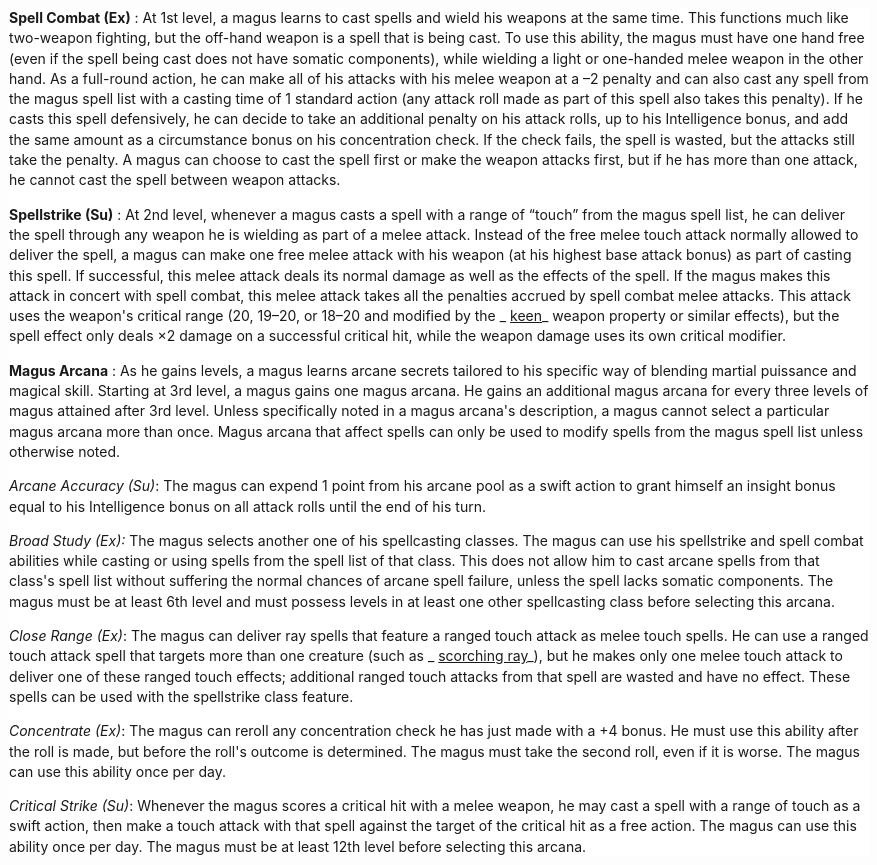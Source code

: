 **Spell Combat (Ex)** : At 1st level, a magus learns to cast spells and wield his weapons at the same time. This functions much like two-weapon fighting, but the off-hand weapon is a spell that is being cast. To use this ability, the magus must have one hand free (even if the spell being cast does not have somatic components), while wielding a light or one-handed melee weapon in the other hand. As a full-round action, he can make all of his attacks with his melee weapon at a –2 penalty and can also cast any spell from the magus spell list with a casting time of 1 standard action (any attack roll made as part of this spell also takes this penalty). If he casts this spell defensively, he can decide to take an additional penalty on his attack rolls, up to his Intelligence bonus, and add the same amount as a circumstance bonus on his concentration check. If the check fails, the spell is wasted, but the attacks still take the penalty. A magus can choose to cast the spell first or make the weapon attacks first, but if he has more than one attack, he cannot cast the spell between weapon attacks.

**Spellstrike (Su)** : At 2nd level, whenever a magus casts a spell with a range of “touch” from the magus spell list, he can deliver the spell through any weapon he is wielding as part of a melee attack. Instead of the free melee touch attack normally allowed to deliver the spell, a magus can make one free melee attack with his weapon (at his highest base attack bonus) as part of casting this spell. If successful, this melee attack deals its normal damage as well as the effects of the spell. If the magus makes this attack in concert with spell combat, this melee attack takes all the penalties accrued by spell combat melee attacks. This attack uses the weapon's critical range (20, 19–20, or 18–20 and modified by the _ [keen](magicItem_dir/weapons#_weapons-keen)_ weapon property or similar effects), but the spell effect only deals ×2 damage on a successful critical hit, while the weapon damage uses its own critical modifier.

**Magus Arcana** : As he gains levels, a magus learns arcane secrets tailored to his specific way of blending martial puissance and magical skill. Starting at 3rd level, a magus gains one magus arcana. He gains an additional magus arcana for every three levels of magus attained after 3rd level. Unless specifically noted in a magus arcana's description, a magus cannot select a particular magus arcana more than once. Magus arcana that affect spells can only be used to modify spells from the magus spell list unless otherwise noted.

_Arcane Accuracy (Su)_: The magus can expend 1 point from his arcane pool as a swift action to grant himself an insight bonus equal to his Intelligence bonus on all attack rolls until the end of his turn.

_Broad Study (Ex):_ The magus selects another one of his spellcasting classes. The magus can use his spellstrike and spell combat abilities while casting or using spells from the spell list of that class. This does not allow him to cast arcane spells from that class's spell list without suffering the normal chances of arcane spell failure, unless the spell lacks somatic components. The magus must be at least 6th level and must possess levels in at least one other spellcasting class before selecting this arcana.

_Close Range (Ex)_: The magus can deliver ray spells that feature a ranged touch attack as melee touch spells. He can use a ranged touch attack spell that targets more than one creature (such as _ [scorching ray](spells/scorchingRay#_scorching-ray)_), but he makes only one melee touch attack to deliver one of these ranged touch effects; additional ranged touch attacks from that spell are wasted and have no effect. These spells can be used with the spellstrike class feature.

_Concentrate (Ex)_: The magus can reroll any concentration check he has just made with a +4 bonus. He must use this ability after the roll is made, but before the roll's outcome is determined. The magus must take the second roll, even if it is worse. The magus can use this ability once per day.

_Critical Strike (Su)_: Whenever the magus scores a critical hit with a melee weapon, he may cast a spell with a range of touch as a swift action, then make a touch attack with that spell against the target of the critical hit as a free action. The magus can use this ability once per day. The magus must be at least 12th level before selecting this arcana.
